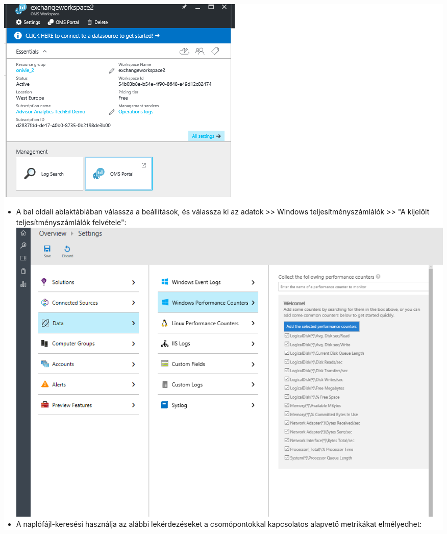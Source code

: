   ![Service Fabric](./media/log-analytics-service-fabric/6.png)
- A bal oldali ablaktáblában válassza a beállítások, és válassza ki az adatok >> Windows teljesítményszámlálók >> "A kijelölt teljesítményszámlálók felvétele": ![Service Fabric](./media/log-analytics-service-fabric/7.png)
- A naplófájl-keresési használja az alábbi lekérdezéseket a csomópontokkal kapcsolatos alapvető metrikákat elmélyedhet:
